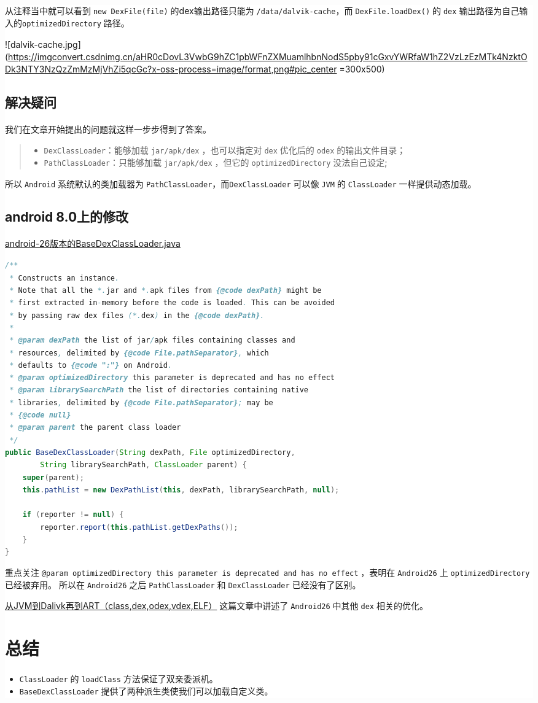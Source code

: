 从注释当中就可以看到 `new DexFile(file)` 的dex输出路径只能为 `/data/dalvik-cache`，而 `DexFile.loadDex()` 的 `dex` 输出路径为自己输入的`optimizedDirectory` 路径。

![dalvik-cache.jpg](https://imgconvert.csdnimg.cn/aHR0cDovL3VwbG9hZC1pbWFnZXMuamlhbnNodS5pby91cGxvYWRfaW1hZ2VzLzEzMTk4NzktODk3NTY3NzQzZmMzMjVhZi5qcGc?x-oss-process=image/format,png#pic_center =300x500)

## 解决疑问
我们在文章开始提出的问题就这样一步步得到了答案。
>- `DexClassLoader`：能够加载 `jar/apk/dex` ，也可以指定对 `dex` 优化后的 `odex` 的输出文件目录；
>- `PathClassLoader`：只能够加载 `jar/apk/dex` ，但它的 `optimizedDirectory` 没法自己设定;

所以 `Android` 系统默认的类加载器为 `PathClassLoader`，而`DexClassLoader` 可以像 `JVM` 的 `ClassLoader` 一样提供动态加载。

## android 8.0上的修改

[android-26版本的BaseDexClassLoader.java](https://www.androidos.net.cn/android/8.0.0_r4/xref/libcore/dalvik/src/main/java/dalvik/system/BaseDexClassLoader.java)

```java
/**
 * Constructs an instance.
 * Note that all the *.jar and *.apk files from {@code dexPath} might be
 * first extracted in-memory before the code is loaded. This can be avoided
 * by passing raw dex files (*.dex) in the {@code dexPath}.
 *
 * @param dexPath the list of jar/apk files containing classes and
 * resources, delimited by {@code File.pathSeparator}, which
 * defaults to {@code ":"} on Android.
 * @param optimizedDirectory this parameter is deprecated and has no effect
 * @param librarySearchPath the list of directories containing native
 * libraries, delimited by {@code File.pathSeparator}; may be
 * {@code null}
 * @param parent the parent class loader
 */
public BaseDexClassLoader(String dexPath, File optimizedDirectory,
        String librarySearchPath, ClassLoader parent) {
    super(parent);
    this.pathList = new DexPathList(this, dexPath, librarySearchPath, null);

    if (reporter != null) {
        reporter.report(this.pathList.getDexPaths());
    }
}
```

重点关注 `@param optimizedDirectory this parameter is deprecated and has no effect` ，表明在 `Android26` 上 `optimizedDirectory` 已经被弃用。
所以在 `Android26` 之后 `PathClassLoader` 和 `DexClassLoader` 已经没有了区别。

[从JVM到Dalivk再到ART（class,dex,odex,vdex,ELF）](https://dandanlove.blog.csdn.net/article/details/102620708) 这篇文章中讲述了 `Android26`  中其他 `dex` 相关的优化。

# 总结
- `ClassLoader` 的 `loadClass` 方法保证了双亲委派机。
- `BaseDexClassLoader` 提供了两种派生类使我们可以加载自定义类。
